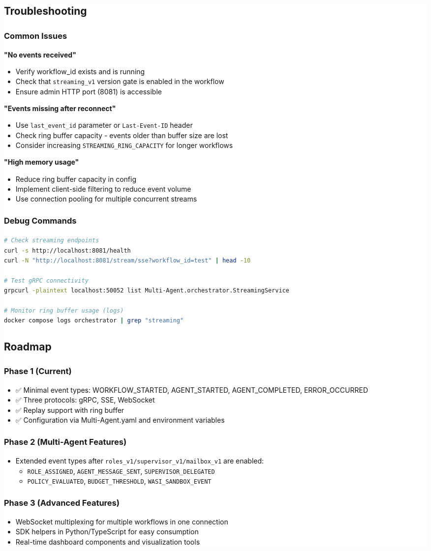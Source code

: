 ## Troubleshooting

### Common Issues

**"No events received"**
- Verify workflow_id exists and is running
- Check that `streaming_v1` version gate is enabled in the workflow
- Ensure admin HTTP port (8081) is accessible

**"Events missing after reconnect"**
- Use `last_event_id` parameter or `Last-Event-ID` header
- Check ring buffer capacity - events older than buffer size are lost
- Consider increasing `STREAMING_RING_CAPACITY` for longer workflows

**"High memory usage"**
- Reduce ring buffer capacity in config
- Implement client-side filtering to reduce event volume
- Use connection pooling for multiple concurrent streams

### Debug Commands
```bash
# Check streaming endpoints
curl -s http://localhost:8081/health
curl -N "http://localhost:8081/stream/sse?workflow_id=test" | head -10

# Test gRPC connectivity
grpcurl -plaintext localhost:50052 list Multi-Agent.orchestrator.StreamingService

# Monitor ring buffer usage (logs)
docker compose logs orchestrator | grep "streaming"
```

## Roadmap

### Phase 1 (Current)
- ✅ Minimal event types: WORKFLOW_STARTED, AGENT_STARTED, AGENT_COMPLETED, ERROR_OCCURRED
- ✅ Three protocols: gRPC, SSE, WebSocket
- ✅ Replay support with ring buffer
- ✅ Configuration via Multi-Agent.yaml and environment variables

### Phase 2 (Multi-Agent Features)
- Extended event types after `roles_v1/supervisor_v1/mailbox_v1` are enabled:
  - `ROLE_ASSIGNED`, `AGENT_MESSAGE_SENT`, `SUPERVISOR_DELEGATED`
  - `POLICY_EVALUATED`, `BUDGET_THRESHOLD`, `WASI_SANDBOX_EVENT`

### Phase 3 (Advanced Features)
- WebSocket multiplexing for multiple workflows in one connection
- SDK helpers in Python/TypeScript for easy consumption
- Real-time dashboard components and visualization tools
